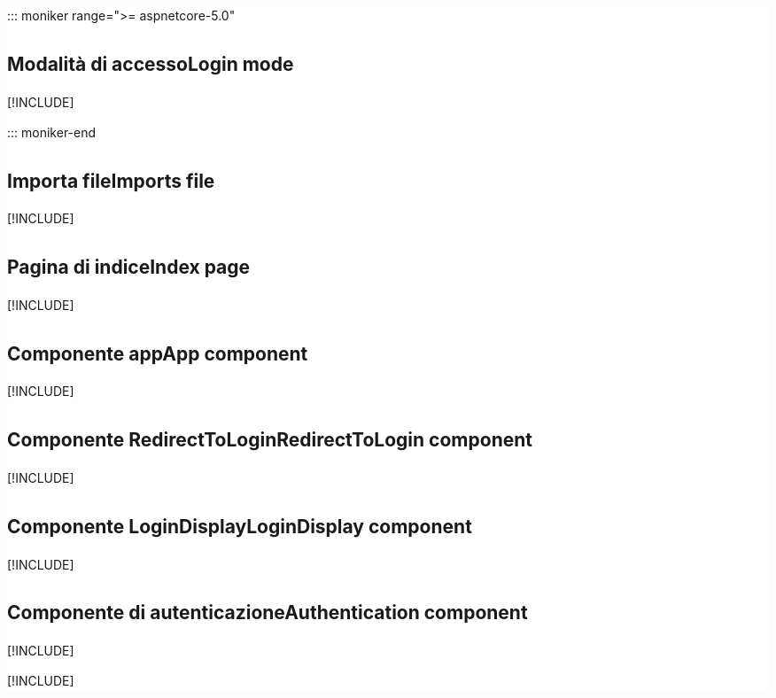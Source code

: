 ::: moniker range=">= aspnetcore-5.0"

## <a name="login-mode"></a><span data-ttu-id="0072e-189">Modalità di accesso</span><span class="sxs-lookup"><span data-stu-id="0072e-189">Login mode</span></span>

[!INCLUDE[](~/includes/blazor-security/msal-login-mode.md)]

::: moniker-end

## <a name="imports-file"></a><span data-ttu-id="0072e-190">Importa file</span><span class="sxs-lookup"><span data-stu-id="0072e-190">Imports file</span></span>

[!INCLUDE[](~/includes/blazor-security/imports-file-standalone.md)]

## <a name="index-page"></a><span data-ttu-id="0072e-191">Pagina di indice</span><span class="sxs-lookup"><span data-stu-id="0072e-191">Index page</span></span>

[!INCLUDE[](~/includes/blazor-security/index-page-msal.md)]

## <a name="app-component"></a><span data-ttu-id="0072e-192">Componente app</span><span class="sxs-lookup"><span data-stu-id="0072e-192">App component</span></span>

[!INCLUDE[](~/includes/blazor-security/app-component.md)]

## <a name="redirecttologin-component"></a><span data-ttu-id="0072e-193">Componente RedirectToLogin</span><span class="sxs-lookup"><span data-stu-id="0072e-193">RedirectToLogin component</span></span>

[!INCLUDE[](~/includes/blazor-security/redirecttologin-component.md)]

## <a name="logindisplay-component"></a><span data-ttu-id="0072e-194">Componente LoginDisplay</span><span class="sxs-lookup"><span data-stu-id="0072e-194">LoginDisplay component</span></span>

[!INCLUDE[](~/includes/blazor-security/logindisplay-component.md)]

## <a name="authentication-component"></a><span data-ttu-id="0072e-195">Componente di autenticazione</span><span class="sxs-lookup"><span data-stu-id="0072e-195">Authentication component</span></span>

[!INCLUDE[](~/includes/blazor-security/authentication-component.md)]

[!INCLUDE[](~/includes/blazor-security/troubleshoot.md)]
